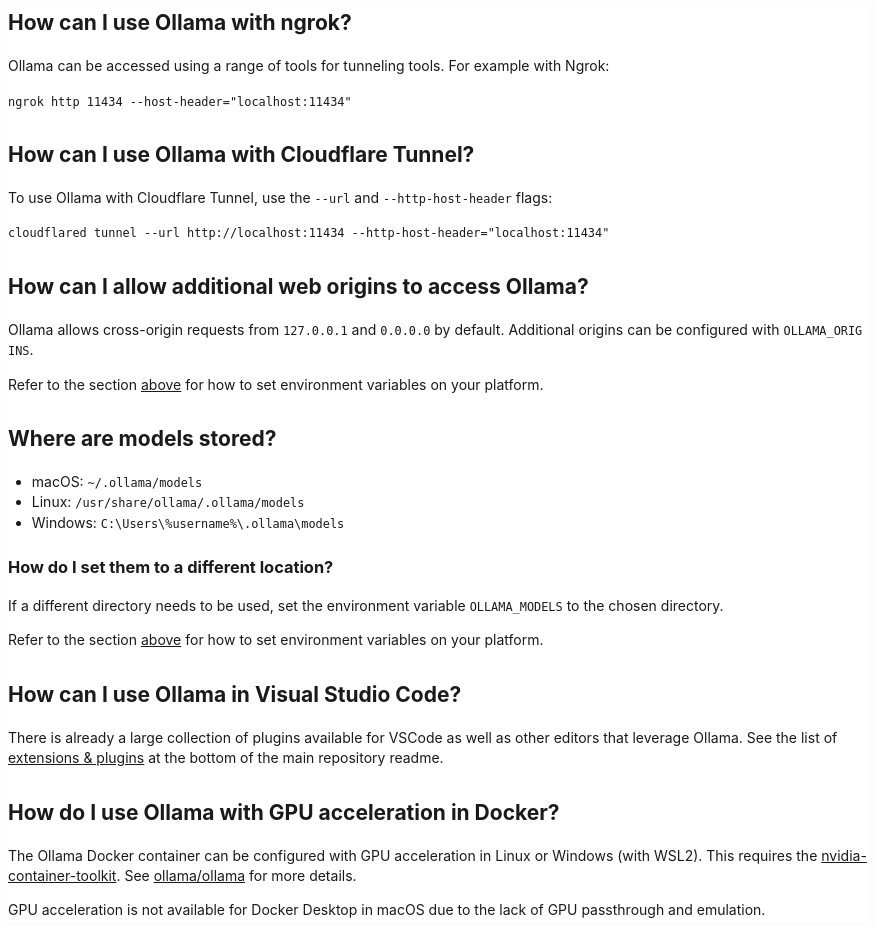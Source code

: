 ## How can I use Ollama with ngrok?

Ollama can be accessed using a range of tools for tunneling tools. For example with Ngrok:

```shell
ngrok http 11434 --host-header="localhost:11434"
```

## How can I use Ollama with Cloudflare Tunnel?

To use Ollama with Cloudflare Tunnel, use the `--url` and `--http-host-header` flags:

```shell
cloudflared tunnel --url http://localhost:11434 --http-host-header="localhost:11434"
```

## How can I allow additional web origins to access Ollama?

Ollama allows cross-origin requests from `127.0.0.1` and `0.0.0.0` by default. Additional origins can be configured with `OLLAMA_ORIGINS`.

Refer to the section [above](#how-do-i-configure-ollama-server) for how to set environment variables on your platform.

## Where are models stored?

- macOS: `~/.ollama/models`
- Linux: `/usr/share/ollama/.ollama/models`
- Windows: `C:\Users\%username%\.ollama\models`

### How do I set them to a different location?

If a different directory needs to be used, set the environment variable `OLLAMA_MODELS` to the chosen directory.

Refer to the section [above](#how-do-i-configure-ollama-server) for how to set environment variables on your platform.

## How can I use Ollama in Visual Studio Code?

There is already a large collection of plugins available for VSCode as well as other editors that leverage Ollama. See the list of [extensions & plugins](https://github.com/ollama/ollama#extensions--plugins) at the bottom of the main repository readme.

## How do I use Ollama with GPU acceleration in Docker?

The Ollama Docker container can be configured with GPU acceleration in Linux or Windows (with WSL2). This requires the [nvidia-container-toolkit](https://github.com/NVIDIA/nvidia-container-toolkit). See [ollama/ollama](https://hub.docker.com/r/ollama/ollama) for more details.

GPU acceleration is not available for Docker Desktop in macOS due to the lack of GPU passthrough and emulation.
